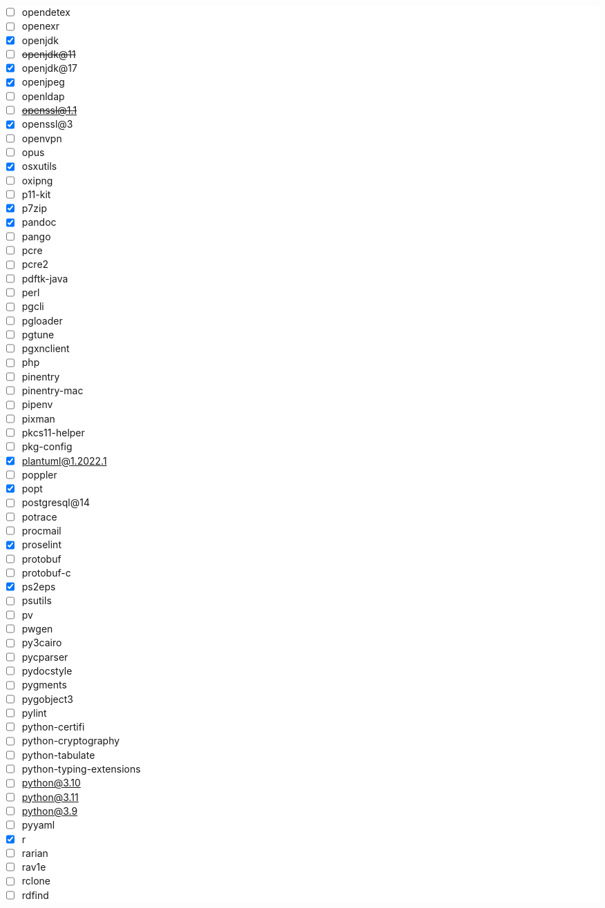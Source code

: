 * [ ] opendetex
* [ ] openexr
* [x] openjdk
* [ ] ~~openjdk@11~~
* [x] openjdk@17
* [x] openjpeg
* [ ] openldap
* [ ] ~~openssl@1.1~~
* [x] openssl@3
* [ ] openvpn
* [ ] opus
* [x] osxutils
* [ ] oxipng
* [ ] p11-kit
* [x] p7zip
* [x] pandoc
* [ ] pango
* [ ] pcre
* [ ] pcre2
* [ ] pdftk-java
* [ ] perl
* [ ] pgcli
* [ ] pgloader
* [ ] pgtune
* [ ] pgxnclient
* [ ] php
* [ ] pinentry
* [ ] pinentry-mac
* [ ] pipenv
* [ ] pixman
* [ ] pkcs11-helper
* [ ] pkg-config
* [x] plantuml@1.2022.1
* [ ] poppler
* [x] popt
* [ ] postgresql@14
* [ ] potrace
* [ ] procmail
* [x] proselint
* [ ] protobuf
* [ ] protobuf-c
* [x] ps2eps
* [ ] psutils
* [ ] pv
* [ ] pwgen
* [ ] py3cairo
* [ ] pycparser
* [ ] pydocstyle
* [ ] pygments
* [ ] pygobject3
* [ ] pylint
* [ ] python-certifi
* [ ] python-cryptography
* [ ] python-tabulate
* [ ] python-typing-extensions
* [ ] python@3.10
* [ ] python@3.11
* [ ] python@3.9
* [ ] pyyaml
* [x] r
* [ ] rarian
* [ ] rav1e
* [ ] rclone
* [ ] rdfind
